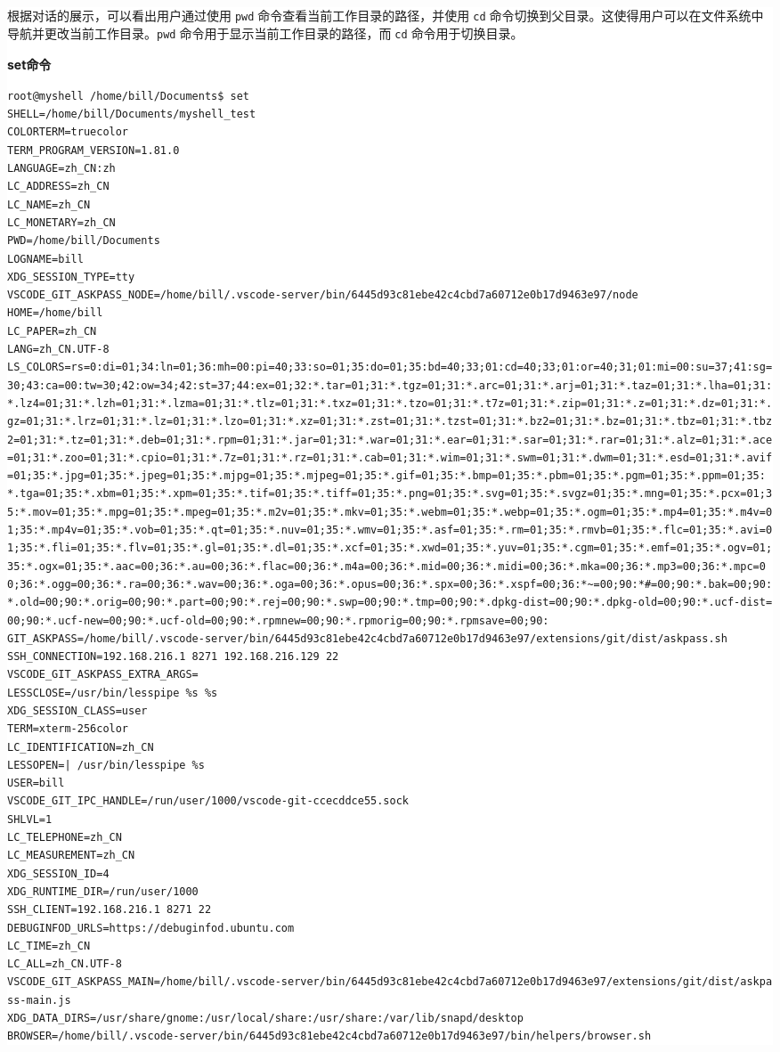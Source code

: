 根据对话的展示，可以看出用户通过使用 `pwd` 命令查看当前工作目录的路径，并使用 `cd` 命令切换到父目录。这使得用户可以在文件系统中导航并更改当前工作目录。`pwd` 命令用于显示当前工作目录的路径，而 `cd` 命令用于切换目录。

**set命令**
```bash{.line-numbers}
root@myshell /home/bill/Documents$ set
SHELL=/home/bill/Documents/myshell_test
COLORTERM=truecolor
TERM_PROGRAM_VERSION=1.81.0
LANGUAGE=zh_CN:zh
LC_ADDRESS=zh_CN
LC_NAME=zh_CN
LC_MONETARY=zh_CN
PWD=/home/bill/Documents
LOGNAME=bill
XDG_SESSION_TYPE=tty
VSCODE_GIT_ASKPASS_NODE=/home/bill/.vscode-server/bin/6445d93c81ebe42c4cbd7a60712e0b17d9463e97/node
HOME=/home/bill
LC_PAPER=zh_CN
LANG=zh_CN.UTF-8
LS_COLORS=rs=0:di=01;34:ln=01;36:mh=00:pi=40;33:so=01;35:do=01;35:bd=40;33;01:cd=40;33;01:or=40;31;01:mi=00:su=37;41:sg=30;43:ca=00:tw=30;42:ow=34;42:st=37;44:ex=01;32:*.tar=01;31:*.tgz=01;31:*.arc=01;31:*.arj=01;31:*.taz=01;31:*.lha=01;31:*.lz4=01;31:*.lzh=01;31:*.lzma=01;31:*.tlz=01;31:*.txz=01;31:*.tzo=01;31:*.t7z=01;31:*.zip=01;31:*.z=01;31:*.dz=01;31:*.gz=01;31:*.lrz=01;31:*.lz=01;31:*.lzo=01;31:*.xz=01;31:*.zst=01;31:*.tzst=01;31:*.bz2=01;31:*.bz=01;31:*.tbz=01;31:*.tbz2=01;31:*.tz=01;31:*.deb=01;31:*.rpm=01;31:*.jar=01;31:*.war=01;31:*.ear=01;31:*.sar=01;31:*.rar=01;31:*.alz=01;31:*.ace=01;31:*.zoo=01;31:*.cpio=01;31:*.7z=01;31:*.rz=01;31:*.cab=01;31:*.wim=01;31:*.swm=01;31:*.dwm=01;31:*.esd=01;31:*.avif=01;35:*.jpg=01;35:*.jpeg=01;35:*.mjpg=01;35:*.mjpeg=01;35:*.gif=01;35:*.bmp=01;35:*.pbm=01;35:*.pgm=01;35:*.ppm=01;35:*.tga=01;35:*.xbm=01;35:*.xpm=01;35:*.tif=01;35:*.tiff=01;35:*.png=01;35:*.svg=01;35:*.svgz=01;35:*.mng=01;35:*.pcx=01;35:*.mov=01;35:*.mpg=01;35:*.mpeg=01;35:*.m2v=01;35:*.mkv=01;35:*.webm=01;35:*.webp=01;35:*.ogm=01;35:*.mp4=01;35:*.m4v=01;35:*.mp4v=01;35:*.vob=01;35:*.qt=01;35:*.nuv=01;35:*.wmv=01;35:*.asf=01;35:*.rm=01;35:*.rmvb=01;35:*.flc=01;35:*.avi=01;35:*.fli=01;35:*.flv=01;35:*.gl=01;35:*.dl=01;35:*.xcf=01;35:*.xwd=01;35:*.yuv=01;35:*.cgm=01;35:*.emf=01;35:*.ogv=01;35:*.ogx=01;35:*.aac=00;36:*.au=00;36:*.flac=00;36:*.m4a=00;36:*.mid=00;36:*.midi=00;36:*.mka=00;36:*.mp3=00;36:*.mpc=00;36:*.ogg=00;36:*.ra=00;36:*.wav=00;36:*.oga=00;36:*.opus=00;36:*.spx=00;36:*.xspf=00;36:*~=00;90:*#=00;90:*.bak=00;90:*.old=00;90:*.orig=00;90:*.part=00;90:*.rej=00;90:*.swp=00;90:*.tmp=00;90:*.dpkg-dist=00;90:*.dpkg-old=00;90:*.ucf-dist=00;90:*.ucf-new=00;90:*.ucf-old=00;90:*.rpmnew=00;90:*.rpmorig=00;90:*.rpmsave=00;90:
GIT_ASKPASS=/home/bill/.vscode-server/bin/6445d93c81ebe42c4cbd7a60712e0b17d9463e97/extensions/git/dist/askpass.sh
SSH_CONNECTION=192.168.216.1 8271 192.168.216.129 22
VSCODE_GIT_ASKPASS_EXTRA_ARGS=
LESSCLOSE=/usr/bin/lesspipe %s %s
XDG_SESSION_CLASS=user
TERM=xterm-256color
LC_IDENTIFICATION=zh_CN
LESSOPEN=| /usr/bin/lesspipe %s
USER=bill
VSCODE_GIT_IPC_HANDLE=/run/user/1000/vscode-git-ccecddce55.sock
SHLVL=1
LC_TELEPHONE=zh_CN
LC_MEASUREMENT=zh_CN
XDG_SESSION_ID=4
XDG_RUNTIME_DIR=/run/user/1000
SSH_CLIENT=192.168.216.1 8271 22
DEBUGINFOD_URLS=https://debuginfod.ubuntu.com 
LC_TIME=zh_CN
LC_ALL=zh_CN.UTF-8
VSCODE_GIT_ASKPASS_MAIN=/home/bill/.vscode-server/bin/6445d93c81ebe42c4cbd7a60712e0b17d9463e97/extensions/git/dist/askpass-main.js
XDG_DATA_DIRS=/usr/share/gnome:/usr/local/share:/usr/share:/var/lib/snapd/desktop
BROWSER=/home/bill/.vscode-server/bin/6445d93c81ebe42c4cbd7a60712e0b17d9463e97/bin/helpers/browser.sh
```